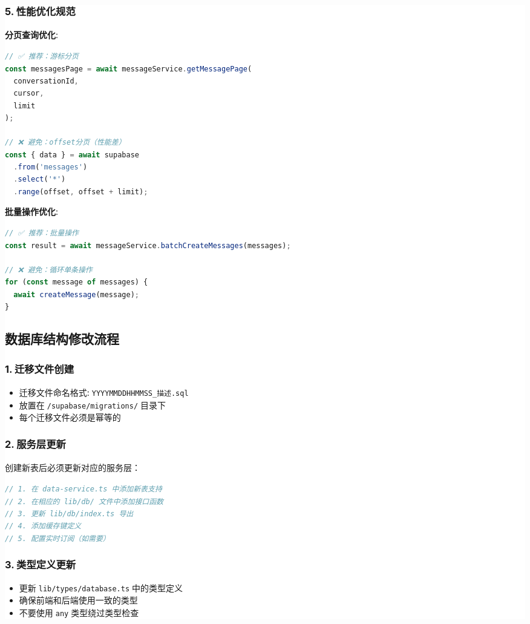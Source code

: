 ### 5. 性能优化规范

**分页查询优化**:
```typescript
// ✅ 推荐：游标分页
const messagesPage = await messageService.getMessagePage(
  conversationId,
  cursor,
  limit
);

// ❌ 避免：offset分页（性能差）
const { data } = await supabase
  .from('messages')
  .select('*')
  .range(offset, offset + limit);
```

**批量操作优化**:
```typescript
// ✅ 推荐：批量操作
const result = await messageService.batchCreateMessages(messages);

// ❌ 避免：循环单条操作
for (const message of messages) {
  await createMessage(message);
}
```

## 数据库结构修改流程

### 1. 迁移文件创建
- 迁移文件命名格式: `YYYYMMDDHHMMSS_描述.sql`
- 放置在 `/supabase/migrations/` 目录下
- 每个迁移文件必须是幂等的

### 2. 服务层更新
创建新表后必须更新对应的服务层：

```typescript
// 1. 在 data-service.ts 中添加新表支持
// 2. 在相应的 lib/db/ 文件中添加接口函数
// 3. 更新 lib/db/index.ts 导出
// 4. 添加缓存键定义
// 5. 配置实时订阅（如需要）
```

### 3. 类型定义更新
- 更新 `lib/types/database.ts` 中的类型定义
- 确保前端和后端使用一致的类型
- 不要使用 `any` 类型绕过类型检查

